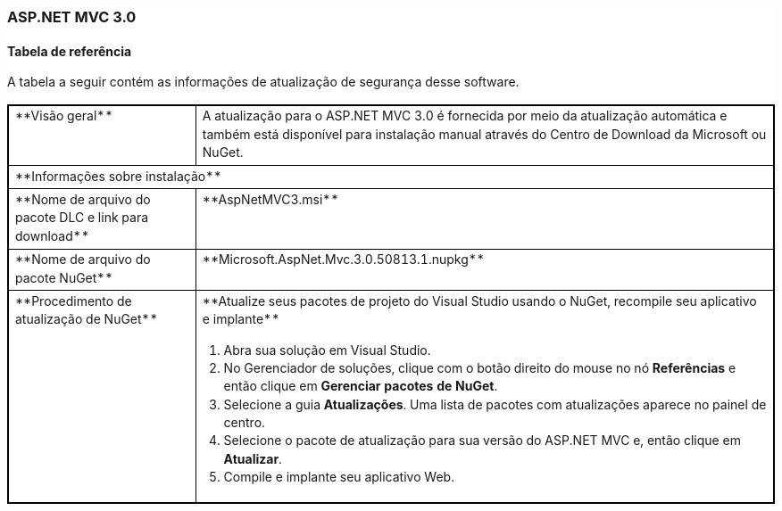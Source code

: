 ### ASP.NET MVC 3.0

**Tabela de referência**

A tabela a seguir contém as informações de atualização de segurança desse software.

 
<table style="border:1px solid black;">
<tr>
<td style="border:1px solid black;">
**Visão geral**

</td>
<td style="border:1px solid black;">
A atualização para o ASP.NET MVC 3.0 é fornecida por meio da atualização automática e também está disponível para instalação manual através do Centro de Download da Microsoft ou NuGet.

</td>
</tr>
<tr>
<td style="border:1px solid black;" colspan="2">
**Informações sobre instalação**

</td>
</tr>
<tr>
<td style="border:1px solid black;">
**Nome de arquivo do pacote DLC e link para download**

</td>
<td style="border:1px solid black;">
**AspNetMVC3.msi**

</td>
</tr>
<tr>
<td style="border:1px solid black;">
**Nome de arquivo do pacote NuGet**

</td>
<td style="border:1px solid black;">
**Microsoft.AspNet.Mvc.3.0.50813.1.nupkg**

</td>
</tr>
<tr>
<td style="border:1px solid black;">
**Procedimento de atualização de NuGet**

</td>
<td style="border:1px solid black;">
**Atualize seus pacotes de projeto do Visual Studio usando o NuGet, recompile seu aplicativo e implante**
  
1.  Abra sua solução em Visual Studio.  
2.  No Gerenciador de soluções, clique com o botão direito do mouse no nó **Referências** e então clique em **Gerenciar pacotes de NuGet**.  
3.  Selecione a guia **Atualizações**. Uma lista de pacotes com atualizações aparece no painel de centro.  
4.  Selecione o pacote de atualização para sua versão do ASP.NET MVC e, então clique em **Atualizar**.  
5.  Compile e implante seu aplicativo Web.
  